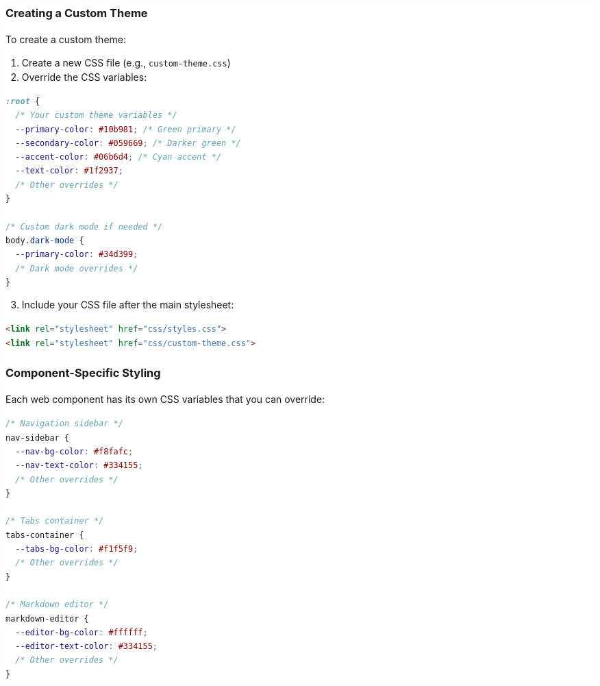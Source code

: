 ### Creating a Custom Theme

To create a custom theme:

1. Create a new CSS file (e.g., `custom-theme.css`)
2. Override the CSS variables:

```css
:root {
  /* Your custom theme variables */
  --primary-color: #10b981; /* Green primary */
  --secondary-color: #059669; /* Darker green */
  --accent-color: #06b6d4; /* Cyan accent */
  --text-color: #1f2937;
  /* Other overrides */
}

/* Custom dark mode if needed */
body.dark-mode {
  --primary-color: #34d399;
  /* Dark mode overrides */
}
```

3. Include your CSS file after the main stylesheet:

```html
<link rel="stylesheet" href="css/styles.css">
<link rel="stylesheet" href="css/custom-theme.css">
```

### Component-Specific Styling

Each web component has its own CSS variables that you can override:

```css
/* Navigation sidebar */
nav-sidebar {
  --nav-bg-color: #f8fafc;
  --nav-text-color: #334155;
  /* Other overrides */
}

/* Tabs container */
tabs-container {
  --tabs-bg-color: #f1f5f9;
  /* Other overrides */
}

/* Markdown editor */
markdown-editor {
  --editor-bg-color: #ffffff;
  --editor-text-color: #334155;
  /* Other overrides */
}
```
